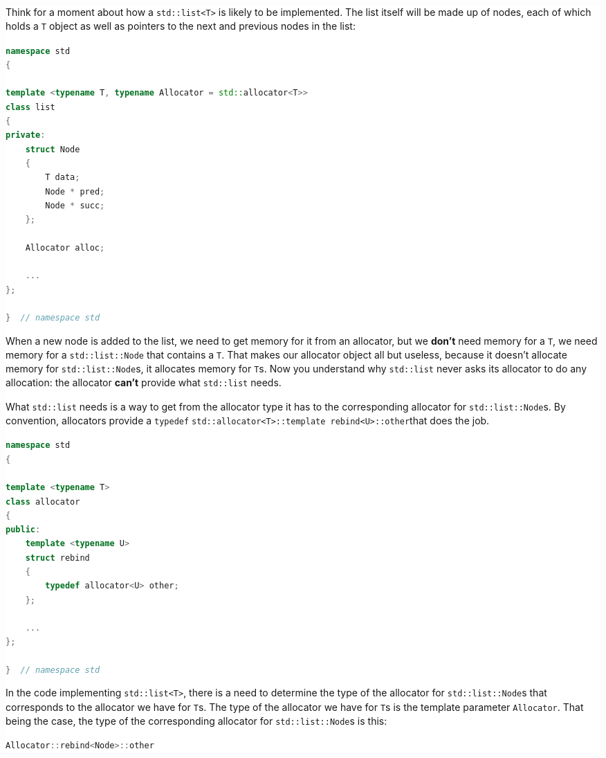 
Think for a moment about how a `std::list<T>` is likely to be implemented.
The list itself will be made up of nodes,
each of which holds a `T` object as well as pointers to the next and previous nodes in the list:
```c++
namespace std
{

template <typename T, typename Allocator = std::allocator<T>>
class list
{
private:
    struct Node
    {
        T data;
        Node * pred;
        Node * succ;
    };
    
    Allocator alloc;
    
    ...
};

}  // namespace std
```
When a new node is added to the list, 
we need to get memory for it from an allocator, 
but we **don’t** need memory for a `T`, 
we need memory for a `std::list::Node` that contains a `T`. 
That makes our allocator object all but useless, 
because it doesn’t allocate memory for `std::list::Node`s, it allocates memory for `T`s. 
Now you understand why `std::list` never asks its allocator to do any allocation: 
the allocator **can’t** provide what `std::list` needs. 


What `std::list` needs is a way to get from the allocator type it has 
to the corresponding allocator for `std::list::Node`s. 
By convention, allocators provide a `typedef` `std::allocator<T>::template rebind<U>::other`that does the job.
```c++
namespace std
{

template <typename T>
class allocator
{
public:
    template <typename U>
    struct rebind
    {
        typedef allocator<U> other;
    };
    
    ...
};

}  // namespace std
```
In the code implementing `std::list<T>`, 
there is a need to determine the type of the allocator for `std::list::Node`s 
that corresponds to the allocator we have for `T`s. 
The type of the allocator we have for `T`s is the template parameter `Allocator`. 
That being the case, the type of the corresponding allocator for `std::list::Node`s is this:
```c++
Allocator::rebind<Node>::other
```